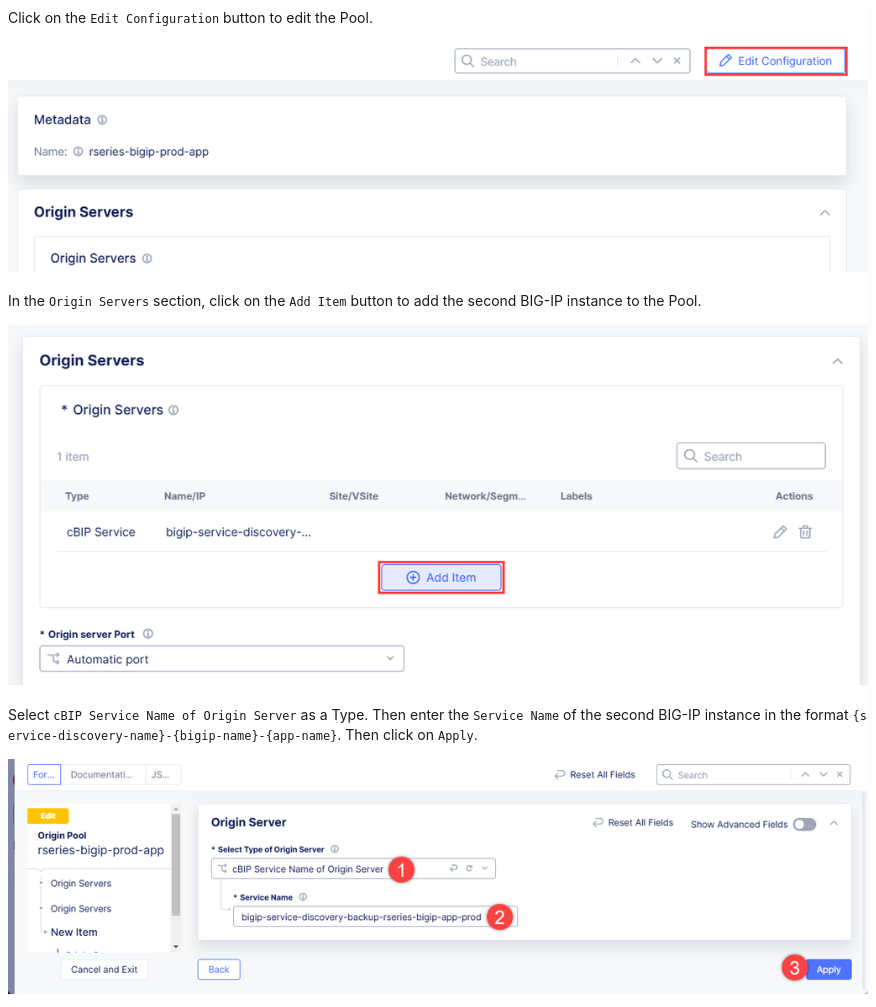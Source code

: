 Click on the `Edit Configuration` button to edit the Pool.

![Pool](./assets/xc_pool_edit.png)

In the `Origin Servers` section, click on the `Add Item` button to add the second BIG-IP instance to the Pool.

![Pool](./assets/xc_pool_add.png)

Select `cBIP Service Name of Origin Server` as a Type. Then enter the `Service Name` of the second BIG-IP instance in the format `{service-discovery-name}-{bigip-name}-{app-name}`. Then click on `Apply`.

![Pool](./assets/xc_pool_create.png)

